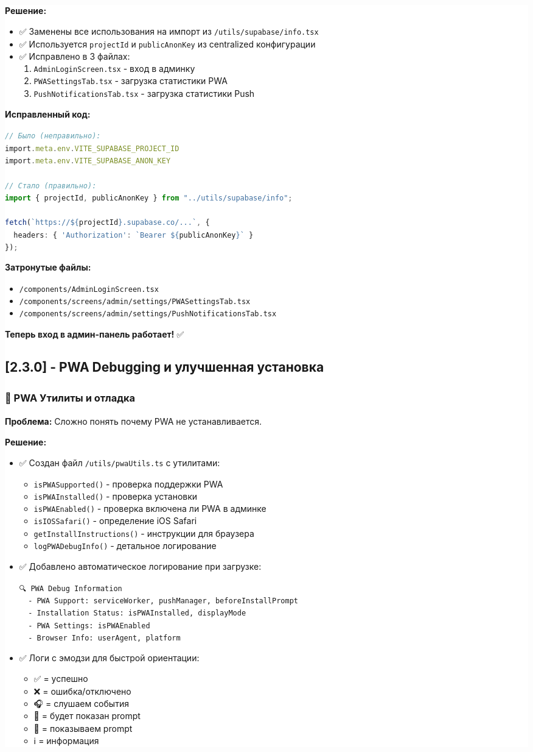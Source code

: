 **Решение:**
- ✅ Заменены все использования на импорт из `/utils/supabase/info.tsx`
- ✅ Используется `projectId` и `publicAnonKey` из centralized конфигурации
- ✅ Исправлено в 3 файлах:
  1. `AdminLoginScreen.tsx` - вход в админку
  2. `PWASettingsTab.tsx` - загрузка статистики PWA
  3. `PushNotificationsTab.tsx` - загрузка статистики Push

**Исправленный код:**
```typescript
// Было (неправильно):
import.meta.env.VITE_SUPABASE_PROJECT_ID
import.meta.env.VITE_SUPABASE_ANON_KEY

// Стало (правильно):
import { projectId, publicAnonKey } from "../utils/supabase/info";

fetch(`https://${projectId}.supabase.co/...`, {
  headers: { 'Authorization': `Bearer ${publicAnonKey}` }
});
```

**Затронутые файлы:**
- `/components/AdminLoginScreen.tsx`
- `/components/screens/admin/settings/PWASettingsTab.tsx`
- `/components/screens/admin/settings/PushNotificationsTab.tsx`

**Теперь вход в админ-панель работает!** ✅

## [2.3.0] - PWA Debugging и улучшенная установка

### 🔧 PWA Утилиты и отладка

**Проблема:** Сложно понять почему PWA не устанавливается.

**Решение:**
- ✅ Создан файл `/utils/pwaUtils.ts` с утилитами:
  - `isPWASupported()` - проверка поддержки PWA
  - `isPWAInstalled()` - проверка установки
  - `isPWAEnabled()` - проверка включена ли PWA в админке
  - `isIOSSafari()` - определение iOS Safari
  - `getInstallInstructions()` - инструкции для браузера
  - `logPWADebugInfo()` - детальное логирование
  
- ✅ Добавлено автоматическое логирование при загрузке:
  ```
  🔍 PWA Debug Information
    - PWA Support: serviceWorker, pushManager, beforeInstallPrompt
    - Installation Status: isPWAInstalled, displayMode
    - PWA Settings: isPWAEnabled
    - Browser Info: userAgent, platform
  ```

- ✅ Логи с эмодзи для быстрой ориентации:
  - ✅ = успешно
  - ❌ = ошибка/отключено
  - 🎧 = слушаем события
  - 🎉 = будет показан prompt
  - 📱 = показываем prompt
  - ℹ️ = информация
